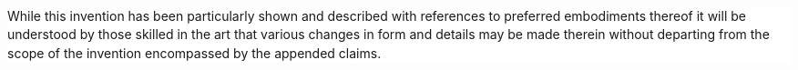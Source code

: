 While this invention has been particularly shown and described with references to preferred embodiments thereof it will be understood by those skilled in the art that various changes in form and details may be made therein without departing from the scope of the invention encompassed by the appended claims.

